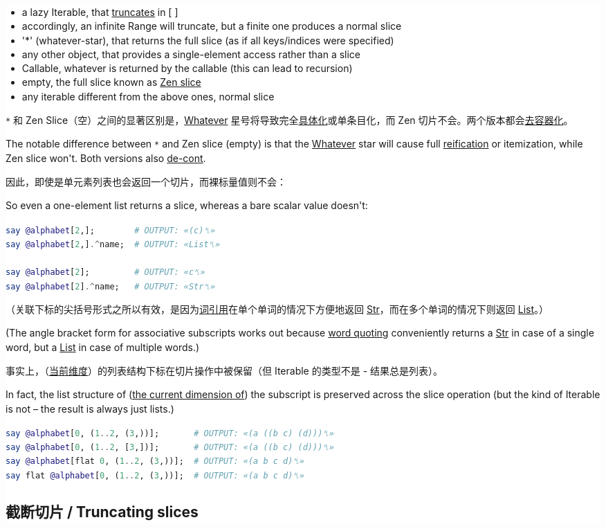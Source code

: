 - a lazy Iterable, that [truncates](https://rakudocs.github.io/language/subscripts#Truncating_slices) in [ ]
- accordingly, an infinite Range will truncate, but a finite one produces a normal slice
- '*' (whatever-star), that returns the full slice (as if all keys/indices were specified)
- any other object, that provides a single-element access rather than a slice
- Callable, whatever is returned by the callable (this can lead to recursion)
- empty, the full slice known as [Zen slice](https://rakudocs.github.io/language/subscripts#Zen_slices)
- any iterable different from the above ones, normal slice

`*` 和 Zen Slice（空）之间的显著区别是，[Whatever](https://rakudocs.github.io/type/Whatever) 星号将导致完全[具体化](https://rakudocs.github.io/language/glossary#index-entry-Reify)或单条目化，而 Zen 切片不会。两个版本都会[去容器化](https://perl6advent.wordpress.com/2017/12/02/perl-6-sigils-variables-and-containers/#decont)。

The notable difference between `*` and Zen slice (empty) is that the [Whatever](https://rakudocs.github.io/type/Whatever) star will cause full [reification](https://rakudocs.github.io/language/glossary#index-entry-Reify) or itemization, while Zen slice won't. Both versions also [de-cont](https://perl6advent.wordpress.com/2017/12/02/perl-6-sigils-variables-and-containers/#decont).

因此，即使是单元素列表也会返回一个切片，而裸标量值则不会：

So even a one-element list returns a slice, whereas a bare scalar value doesn't:

```Raku
say @alphabet[2,];        # OUTPUT: «(c)␤» 
say @alphabet[2,].^name;  # OUTPUT: «List␤» 
 
say @alphabet[2];         # OUTPUT: «c␤» 
say @alphabet[2].^name;   # OUTPUT: «Str␤» 
```

（关联下标的尖括号形式之所以有效，是因为[词引用](https://rakudocs.github.io/language/quoting#Word_quoting:_qw)在单个单词的情况下方便地返回 [Str](https://rakudocs.github.io/type/Str)，而在多个单词的情况下则返回 [List](https://rakudocs.github.io/type/List)。）

(The angle bracket form for associative subscripts works out because [word quoting](https://rakudocs.github.io/language/quoting#Word_quoting:_qw) conveniently returns a [Str](https://rakudocs.github.io/type/Str) in case of a single word, but a [List](https://rakudocs.github.io/type/List) in case of multiple words.)

事实上，（[当前维度](https://rakudocs.github.io/language/subscripts#Multiple_dimensions)）的列表结构下标在切片操作中被保留（但 Iterable 的类型不是 - 结果总是列表）。

In fact, the list structure of ([the current dimension of](https://rakudocs.github.io/language/subscripts#Multiple_dimensions)) the subscript is preserved across the slice operation (but the kind of Iterable is not – the result is always just lists.)

```Raku
say @alphabet[0, (1..2, (3,))];       # OUTPUT: «(a ((b c) (d)))␤» 
say @alphabet[0, (1..2, [3,])];       # OUTPUT: «(a ((b c) (d)))␤» 
say @alphabet[flat 0, (1..2, (3,))];  # OUTPUT: «(a b c d)␤» 
say flat @alphabet[0, (1..2, (3,))];  # OUTPUT: «(a b c d)␤» 
```

<a id="%E6%88%AA%E6%96%AD%E5%88%87%E7%89%87--truncating-slices"></a>
## 截断切片 / Truncating slices

